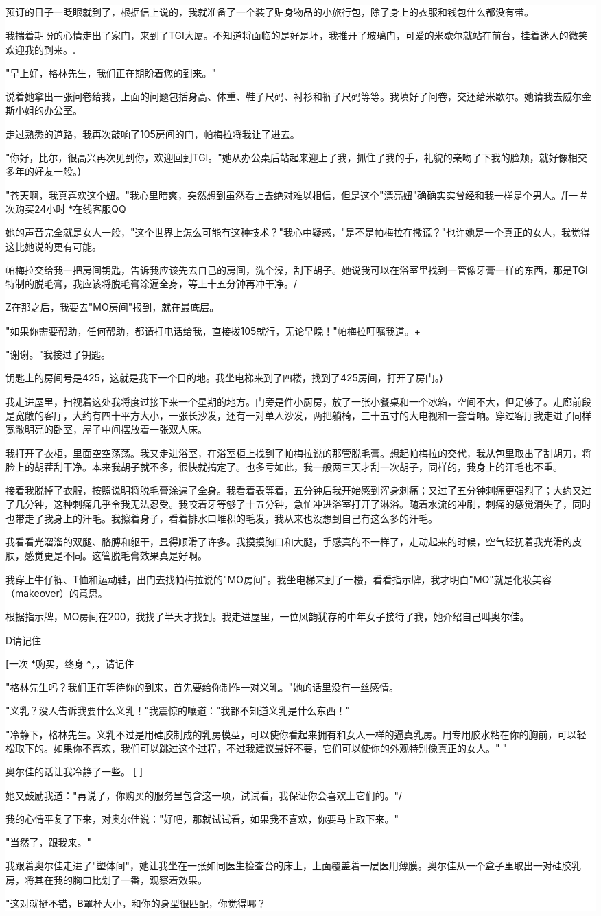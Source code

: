 预订的日子一眨眼就到了，根据信上说的，我就准备了一个装了贴身物品的小旅行包，除了身上的衣服和钱包什么都没有带。

我揣着期盼的心情走出了家门，来到了TGI大厦。不知道将面临的是好是坏，我推开了玻璃门，可爱的米歇尔就站在前台，挂着迷人的微笑欢迎我的到来。.

"早上好，格林先生，我们正在期盼着您的到来。"

说着她拿出一张问卷给我，上面的问题包括身高、体重、鞋子尺码、衬衫和裤子尺码等等。我填好了问卷，交还给米歇尔。她请我去威尔金斯小姐的办公室。

走过熟悉的道路，我再次敲响了105房间的门，帕梅拉将我让了进去。

"你好，比尔，很高兴再次见到你，欢迎回到TGI。"她从办公桌后站起来迎上了我，抓住了我的手，礼貌的亲吻了下我的脸颊，就好像相交多年的好友一般。)

"苍天啊，我真喜欢这个妞。"我心里暗爽，突然想到虽然看上去绝对难以相信，但是这个"漂亮妞"确确实实曾经和我一样是个男人。/[一 #次购买24小时 *在线客服QQ

她的声音完全就是女人一般，"这个世界上怎么可能有这种技术？"我心中疑惑，"是不是帕梅拉在撒谎？"也许她是一个真正的女人，我觉得这比她说的更有可能。

帕梅拉交给我一把房间钥匙，告诉我应该先去自己的房间，洗个澡，刮下胡子。她说我可以在浴室里找到一管像牙膏一样的东西，那是TGI特制的脱毛膏，我应该将脱毛膏涂遍全身，等上十五分钟再冲干净。/

Z在那之后，我要去"MO房间"报到，就在最底层。

"如果你需要帮助，任何帮助，都请打电话给我，直接拨105就行，无论早晚！"帕梅拉叮嘱我道。+

"谢谢。"我接过了钥匙。

钥匙上的房间号是425，这就是我下一个目的地。我坐电梯来到了四楼，找到了425房间，打开了房门。)

我走进屋里，扫视着这处我将度过接下来一个星期的地方。门旁是件小厨房，放了一张小餐桌和一个冰箱，空间不大，但足够了。走廊前段是宽敞的客厅，大约有四十平方大小，一张长沙发，还有一对单人沙发，两把躺椅，三十五寸的大电视和一套音响。穿过客厅我走进了同样宽敞明亮的卧室，屋子中间摆放着一张双人床。

我打开了衣柜，里面空空荡荡。我又走进浴室，在浴室柜上找到了帕梅拉说的那管脱毛膏。想起帕梅拉的交代，我从包里取出了刮胡刀，将脸上的胡茬刮干净。本来我胡子就不多，很快就搞定了。也多亏如此，我一般两三天才刮一次胡子，同样的，我身上的汗毛也不重。

接着我脱掉了衣服，按照说明将脱毛膏涂遍了全身。我看着表等着，五分钟后我开始感到浑身刺痛；又过了五分钟刺痛更强烈了；大约又过了几分钟，这种刺痛几乎令我无法忍受。我咬着牙等够了十五分钟，急忙冲进浴室打开了淋浴。随着水流的冲刷，刺痛的感觉消失了，同时也带走了我身上的汗毛。我擦着身子，看着排水口堆积的毛发，我从来也没想到自己有这么多的汗毛。

我看看光溜溜的双腿、胳膊和躯干，显得顺滑了许多。我摸摸胸口和大腿，手感真的不一样了，走动起来的时候，空气轻抚着我光滑的皮肤，感觉更是不同。这管脱毛膏效果真是好啊。

我穿上牛仔裤、T恤和运动鞋，出门去找帕梅拉说的"MO房间"。我坐电梯来到了一楼，看看指示牌，我才明白"MO"就是化妆美容（makeover）的意思。

根据指示牌，MO房间在200，我找了半天才找到。我走进屋里，一位风韵犹存的中年女子接待了我，她介绍自己叫奥尔佳。

D请记住

 [一次 *购买，终身 ^，，请记住

"格林先生吗？我们正在等待你的到来，首先要给你制作一对义乳。"她的话里没有一丝感情。

"义乳？没人告诉我要什么义乳！"我震惊的嚷道："我都不知道义乳是什么东西！"

"冷静下，格林先生。义乳不过是用硅胶制成的乳房模型，可以使你看起来拥有和女人一样的逼真乳房。用专用胶水粘在你的胸前，可以轻松取下的。如果你不喜欢，我们可以跳过这个过程，不过我建议最好不要，它们可以使你的外观特别像真正的女人。" "

奥尔佳的话让我冷静了一些。
[ ]

她又鼓励我道："再说了，你购买的服务里包含这一项，试试看，我保证你会喜欢上它们的。"/

我的心情平复了下来，对奥尔佳说："好吧，那就试试看，如果我不喜欢，你要马上取下来。"

"当然了，跟我来。"

我跟着奥尔佳走进了"塑体间"，她让我坐在一张如同医生检查台的床上，上面覆盖着一层医用薄膜。奥尔佳从一个盒子里取出一对硅胶乳房，将其在我的胸口比划了一番，观察着效果。

"这对就挺不错，B罩杯大小，和你的身型很匹配，你觉得哪？
